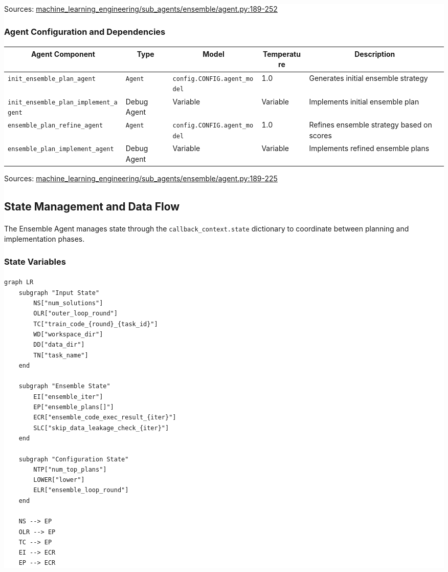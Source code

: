 Sources: [machine_learning_engineering/sub_agents/ensemble/agent.py:189-252]()

### Agent Configuration and Dependencies

| Agent Component | Type | Model | Temperature | Description |
|----------------|------|-------|-------------|-------------|
| `init_ensemble_plan_agent` | `Agent` | `config.CONFIG.agent_model` | 1.0 | Generates initial ensemble strategy |
| `init_ensemble_plan_implement_agent` | Debug Agent | Variable | Variable | Implements initial ensemble plan |
| `ensemble_plan_refine_agent` | `Agent` | `config.CONFIG.agent_model` | 1.0 | Refines ensemble strategy based on scores |
| `ensemble_plan_implement_agent` | Debug Agent | Variable | Variable | Implements refined ensemble plans |

Sources: [machine_learning_engineering/sub_agents/ensemble/agent.py:189-225]()

## State Management and Data Flow

The Ensemble Agent manages state through the `callback_context.state` dictionary to coordinate between planning and implementation phases.

### State Variables

```mermaid
graph LR
    subgraph "Input State"
        NS["num_solutions"]
        OLR["outer_loop_round"]
        TC["train_code_{round}_{task_id}"]
        WD["workspace_dir"]
        DD["data_dir"]
        TN["task_name"]
    end
    
    subgraph "Ensemble State"
        EI["ensemble_iter"]
        EP["ensemble_plans[]"]
        ECR["ensemble_code_exec_result_{iter}"]
        SLC["skip_data_leakage_check_{iter}"]
    end
    
    subgraph "Configuration State"
        NTP["num_top_plans"]
        LOWER["lower"]
        ELR["ensemble_loop_round"]
    end
    
    NS --> EP
    OLR --> EP
    TC --> EP
    EI --> ECR
    EP --> ECR
```
